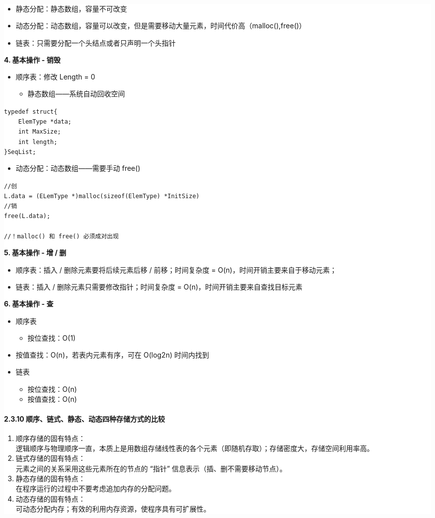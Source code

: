 *   静态分配：静态数组，容量不可改变
    
*   动态分配：动态数组，容量可以改变，但是需要移动大量元素，时间代价高（malloc(),free()）
    
*   链表：只需要分配一个头结点或者只声明一个头指针
    

**4. 基本操作 - 销毁**

*   顺序表：修改 Length = 0
    
    *   静态数组——系统自动回收空间

```
typedef struct{
    ElemType *data;
    int MaxSize;
    int length;
}SeqList;
```

*   动态分配：动态数组——需要手动 free()

```
//创
L.data = (ELemType *)malloc(sizeof(ElemType) *InitSize)
//销
free(L.data);

//！malloc() 和 free() 必须成对出现
```

**5. 基本操作 - 增 / 删**

*   顺序表：插入 / 删除元素要将后续元素后移 / 前移；时间复杂度 = O(n)，时间开销主要来自于移动元素；
    
*   链表：插入 / 删除元素只需要修改指针；时间复杂度 = O(n)，时间开销主要来自查找目标元素
    

**6. 基本操作 - 查**

*   顺序表
    
    *   按位查找：O(1)
*   按值查找：O(n)，若表内元素有序，可在 O(log2n) 时间内找到
    
*   链表
    
    *   按位查找：O(n)
    *   按值查找：O(n)

#### 2.3.10 顺序、链式、静态、动态四种存储方式的比较

1.  顺序存储的固有特点：  
    逻辑顺序与物理顺序一直，本质上是用数组存储线性表的各个元素（即随机存取）；存储密度大，存储空间利用率高。
2.  链式存储的固有特点：  
    元素之间的关系采用这些元素所在的节点的 “指针” 信息表示（插、删不需要移动节点）。
3.  静态存储的固有特点：  
    在程序运行的过程中不要考虑追加内存的分配问题。
4.  动态存储的固有特点：  
    可动态分配内存；有效的利用内存资源，使程序具有可扩展性。
